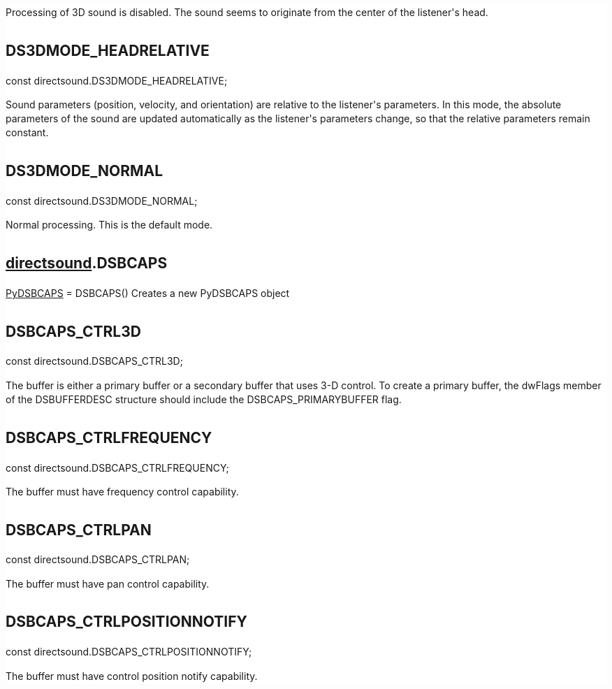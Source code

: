 Processing of 3D sound is disabled\. The sound seems to originate from the center of the listener's head\.


## DS3DMODE\_HEADRELATIVE

const directsound\.DS3DMODE\_HEADRELATIVE;

Sound parameters \(position, velocity, and orientation\) are relative to the listener's parameters\. In this mode, the absolute parameters of the sound are updated automatically as the listener's parameters change, so that the relative parameters remain constant\.


## DS3DMODE\_NORMAL

const directsound\.DS3DMODE\_NORMAL;

Normal processing\. This is the default mode\.


## [directsound](directsound.md#directsound)\.DSBCAPS

[PyDSBCAPS](PyDSBCAPS.md) = DSBCAPS\(\)
Creates a new PyDSBCAPS object


## DSBCAPS\_CTRL3D

const directsound\.DSBCAPS\_CTRL3D;

The buffer is either a primary buffer or a secondary buffer that uses 3-D control\. To create a primary buffer, the dwFlags member of the DSBUFFERDESC structure should include the DSBCAPS\_PRIMARYBUFFER flag\.


## DSBCAPS\_CTRLFREQUENCY

const directsound\.DSBCAPS\_CTRLFREQUENCY;

The buffer must have frequency control capability\.


## DSBCAPS\_CTRLPAN

const directsound\.DSBCAPS\_CTRLPAN;

The buffer must have pan control capability\.


## DSBCAPS\_CTRLPOSITIONNOTIFY

const directsound\.DSBCAPS\_CTRLPOSITIONNOTIFY;

The buffer must have control position notify capability\.

